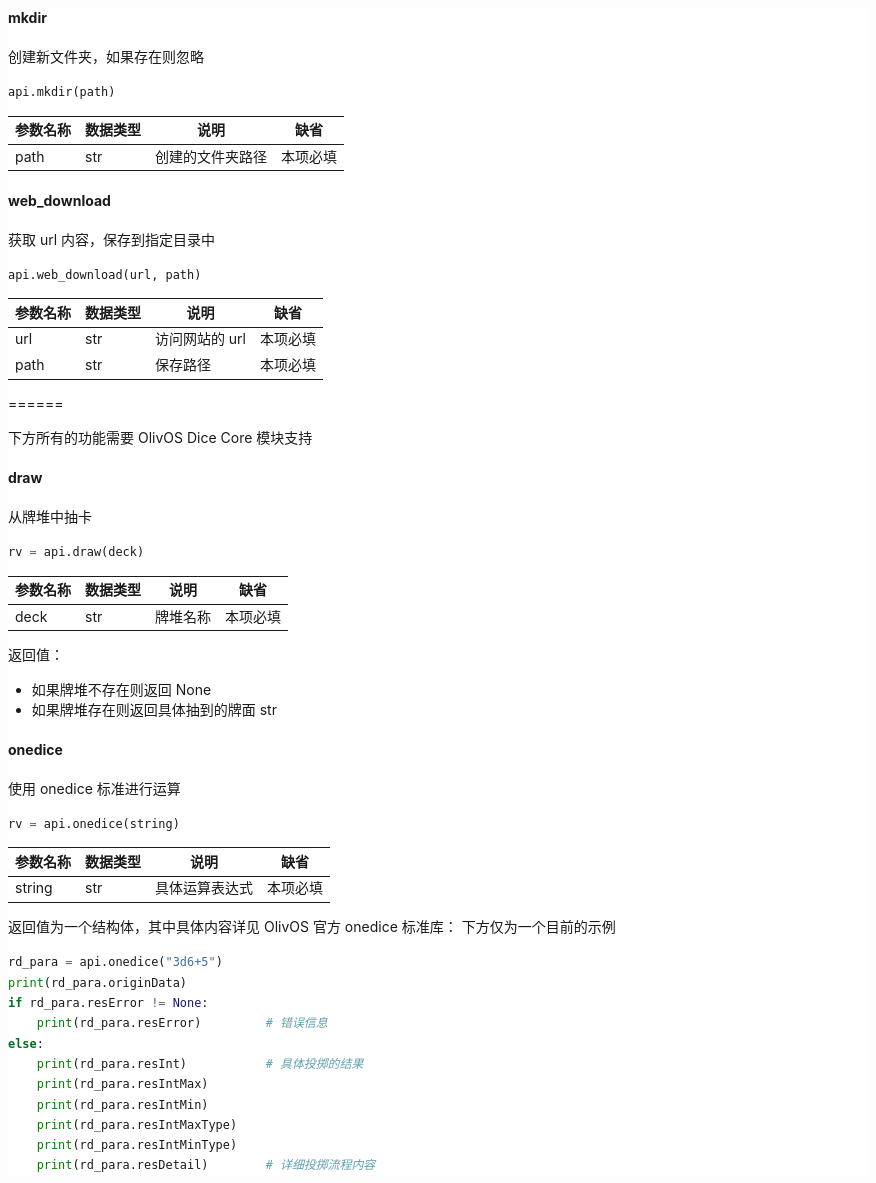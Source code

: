 #### mkdir
创建新文件夹，如果存在则忽略
~~~python
api.mkdir(path)
~~~
| 参数名称 | 数据类型 | 说明 | 缺省 |
| --- | --- | --- | --- |
| path | str | 创建的文件夹路径 | 本项必填 |

#### web_download
获取 url 内容，保存到指定目录中
~~~python
api.web_download(url, path)
~~~
| 参数名称 | 数据类型 | 说明 | 缺省 |
| --- | --- | --- | --- |
| url | str | 访问网站的 url | 本项必填 |
| path | str | 保存路径 | 本项必填 |

 ======

下方所有的功能需要 OlivOS Dice Core 模块支持
#### draw
从牌堆中抽卡
~~~python
rv = api.draw(deck)
~~~
| 参数名称 | 数据类型 | 说明 | 缺省 |
| --- | --- | --- | --- |
| deck | str | 牌堆名称 | 本项必填 |

返回值：
- 如果牌堆不存在则返回 None
- 如果牌堆存在则返回具体抽到的牌面 str

#### onedice
使用 onedice 标准进行运算
~~~python
rv = api.onedice(string)
~~~
| 参数名称 | 数据类型 | 说明 | 缺省 |
| --- | --- | --- | --- |
| string | str | 具体运算表达式 | 本项必填 |

返回值为一个结构体，其中具体内容详见 OlivOS 官方 onedice 标准库：
下方仅为一个目前的示例
~~~python
rd_para = api.onedice("3d6+5")
print(rd_para.originData)
if rd_para.resError != None:
    print(rd_para.resError)         # 错误信息
else:
    print(rd_para.resInt)           # 具体投掷的结果
    print(rd_para.resIntMax)
    print(rd_para.resIntMin)
    print(rd_para.resIntMaxType)
    print(rd_para.resIntMinType)
    print(rd_para.resDetail)        # 详细投掷流程内容
~~~
